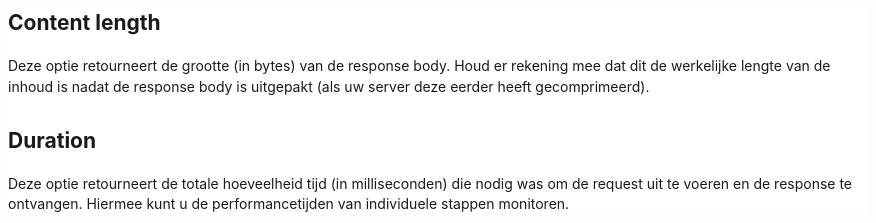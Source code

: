 ## Content length

Deze optie retourneert de grootte (in bytes) van de response body. Houd er rekening mee dat dit de werkelijke lengte van de inhoud is nadat de response body is uitgepakt (als uw server deze eerder heeft gecomprimeerd).

## Duration
Deze optie retourneert de totale hoeveelheid tijd (in milliseconden) die nodig was om de request uit te voeren en de response te ontvangen. Hiermee kunt u de performancetijden van individuele stappen monitoren.
